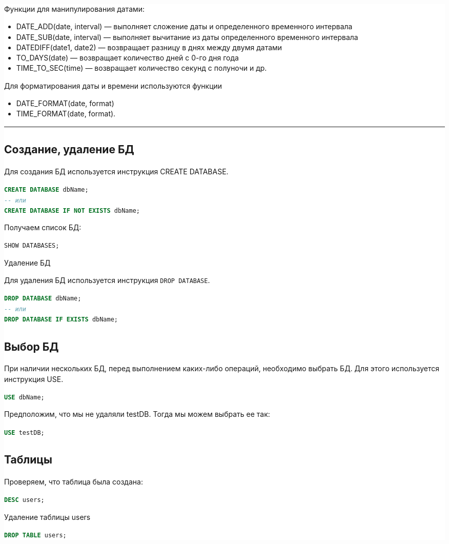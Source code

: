Функции для манипулирования датами:

- DATE_ADD(date, interval) — выполняет сложение даты и определенного временного интервала
- DATE_SUB(date, interval) — выполняет вычитание из даты определенного временного интервала
- DATEDIFF(date1, date2) — возвращает разницу в днях между двумя датами
- TO_DAYS(date) — возвращает количество дней с 0-го дня года
- TIME_TO_SEC(time) — возвращает количество секунд с полуночи и др.


Для форматирования даты и времени используются функции 

- DATE_FORMAT(date, format) 
- TIME_FORMAT(date, format).

---

<a name="creat_delet_db"><h2>Создание, удаление БД</h2></a>

Для создания БД используется инструкция CREATE DATABASE.
```sql 
CREATE DATABASE dbName;
-- или
CREATE DATABASE IF NOT EXISTS dbName;
```

Получаем список БД:

```sql
SHOW DATABASES;
```

Удаление БД

Для удаления БД используется инструкция `DROP DATABASE`.
```sql
DROP DATABASE dbName;
-- или
DROP DATABASE IF EXISTS dbName;
```

<a name="db_selection"><h2>Выбор БД</h2></a>

При наличии нескольких БД, перед выполнением каких-либо операций, необходимо выбрать БД. Для этого используется инструкция USE.
```sql
USE dbName;
```

Предположим, что мы не удаляли testDB. Тогда мы можем выбрать ее так:
```sql
USE testDB;
```

<a name="tables"><h2>Таблицы</h2></a>

Проверяем, что таблица была создана:
```sql
DESC users;
```

Удаление таблицы users
```sql
DROP TABLE users;
```
